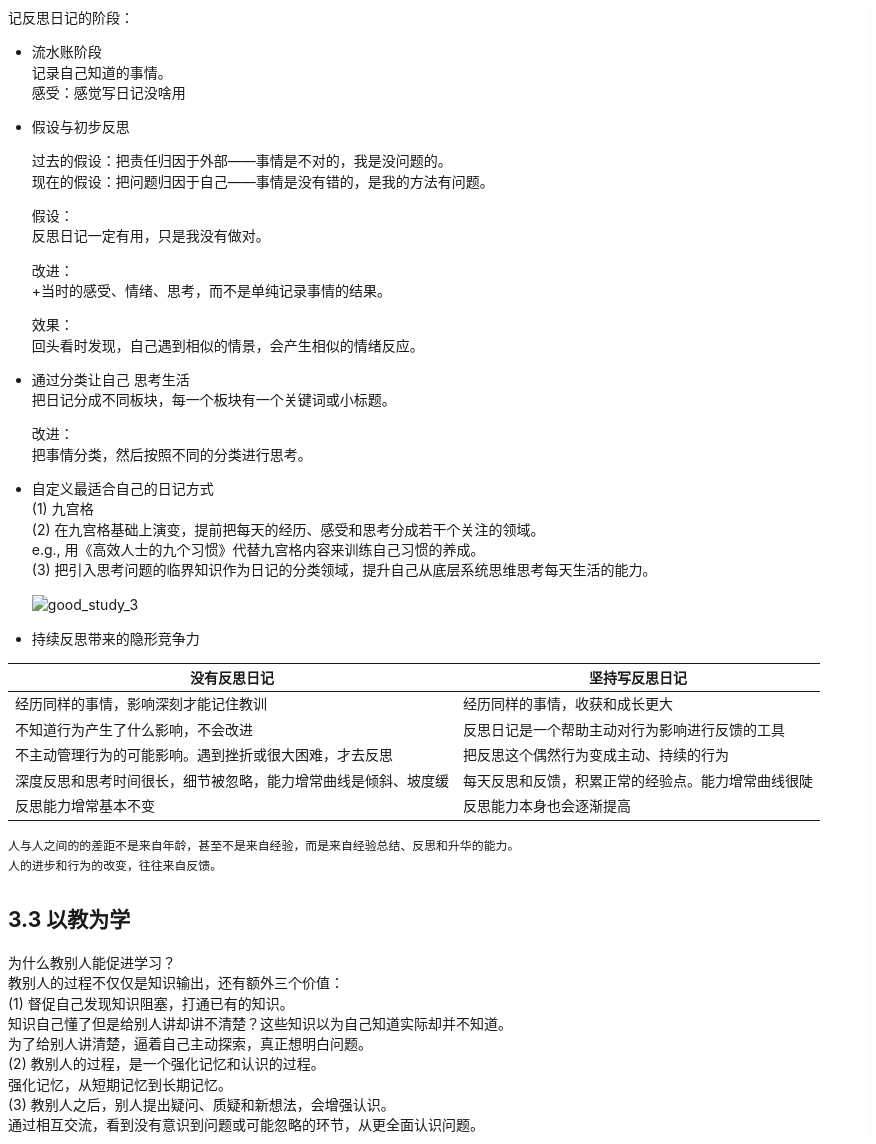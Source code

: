 记反思日记的阶段：

- 流水账阶段  
  记录自己知道的事情。  
  感受：感觉写日记没啥用

- 假设与初步反思

  过去的假设：把责任归因于外部——事情是不对的，我是没问题的。  
  现在的假设：把问题归因于自己——事情是没有错的，是我的方法有问题。

  假设：  
  反思日记一定有用，只是我没有做对。

  改进：  
  +当时的感受、情绪、思考，而不是单纯记录事情的结果。

  效果：  
  回头看时发现，自己遇到相似的情景，会产生相似的情绪反应。

- 通过分类让自己 思考生活  
  把日记分成不同板块，每一个板块有一个关键词或小标题。

  改进：  
  把事情分类，然后按照不同的分类进行思考。

- 自定义最适合自己的日记方式  
  (1) 九宫格  
  (2) 在九宫格基础上演变，提前把每天的经历、感受和思考分成若干个关注的领域。  
  e.g., 用《高效人士的九个习惯》代替九宫格内容来训练自己习惯的养成。  
  (3) 把引入思考问题的临界知识作为日记的分类领域，提升自己从底层系统思维思考每天生活的能力。

  ![good_study_3](https://yingvickycao.github.io/img/good_study_3.jpg)

- 持续反思带来的隐形竞争力

| 没有反思日记                                                   | 坚持写反思日记                                     |
| -------------------------------------------------------------- | -------------------------------------------------- |
| 经历同样的事情，影响深刻才能记住教训                           | 经历同样的事情，收获和成长更大                     |
| 不知道行为产生了什么影响，不会改进                             | 反思日记是一个帮助主动对行为影响进行反馈的工具     |
| 不主动管理行为的可能影响。遇到挫折或很大困难，才去反思         | 把反思这个偶然行为变成主动、持续的行为             |
| 深度反思和思考时间很长，细节被忽略，能力增常曲线是倾斜、坡度缓 | 每天反思和反馈，积累正常的经验点。能力增常曲线很陡 |
| 反思能力增常基本不变                                           | 反思能力本身也会逐渐提高                           |

`人与人之间的的差距不是来自年龄，甚至不是来自经验，而是来自经验总结、反思和升华的能力。`  
`人的进步和行为的改变，往往来自反馈。`

## 3.3 以教为学

为什么教别人能促进学习？  
 教别人的过程不仅仅是知识输出，还有额外三个价值：  
 (1) 督促自己发现知识阻塞，打通已有的知识。  
 知识自己懂了但是给别人讲却讲不清楚？这些知识以为自己知道实际却并不知道。  
 为了给别人讲清楚，逼着自己主动探索，真正想明白问题。  
 (2) 教别人的过程，是一个强化记忆和认识的过程。  
 强化记忆，从短期记忆到长期记忆。  
 (3) 教别人之后，别人提出疑问、质疑和新想法，会增强认识。  
 通过相互交流，看到没有意识到问题或可能忽略的环节，从更全面认识问题。
